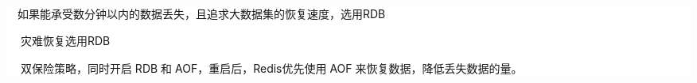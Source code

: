 ​      &ensp;&ensp;如果能承受数分钟以内的数据丢失，且追求大数据集的恢复速度，选用RDB 

​     &ensp;&ensp;灾难恢复选用RDB 

​      &ensp;&ensp;双保险策略，同时开启 RDB 和 AOF，重启后，Redis优先使用 AOF 来恢复数据，降低丢失数据的量。























